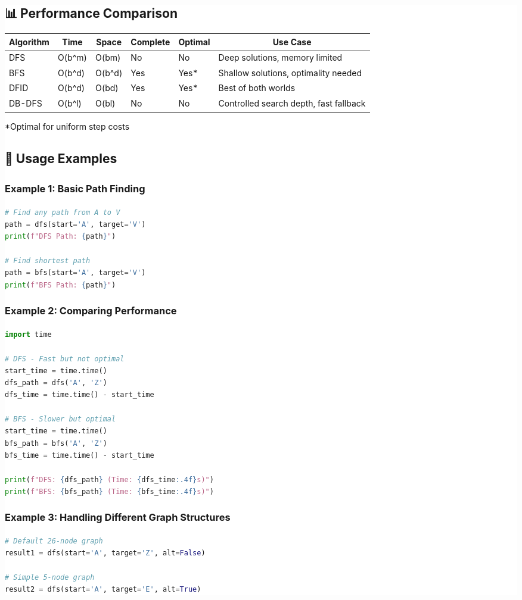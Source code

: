 ## 📊 Performance Comparison

| Algorithm | Time   | Space  | Complete | Optimal | Use Case                               |
|-----------| ------ | ------ | -------- | ------- | -------------------------------------- |
| DFS       | O(b^m) | O(bm)  | No       | No      | Deep solutions, memory limited         |
| BFS       | O(b^d) | O(b^d) | Yes      | Yes\*   | Shallow solutions, optimality needed   |
| DFID      | O(b^d) | O(bd)  | Yes      | Yes\*   | Best of both worlds                    |
| DB-DFS    | O(b^l) | O(bl)  | No       | No      | Controlled search depth, fast fallback |

*Optimal for uniform step costs

## 🎯 Usage Examples

### Example 1: Basic Path Finding
```python
# Find any path from A to V
path = dfs(start='A', target='V')
print(f"DFS Path: {path}")

# Find shortest path
path = bfs(start='A', target='V')
print(f"BFS Path: {path}")
```

### Example 2: Comparing Performance
```python
import time

# DFS - Fast but not optimal
start_time = time.time()
dfs_path = dfs('A', 'Z')
dfs_time = time.time() - start_time

# BFS - Slower but optimal
start_time = time.time()
bfs_path = bfs('A', 'Z')
bfs_time = time.time() - start_time

print(f"DFS: {dfs_path} (Time: {dfs_time:.4f}s)")
print(f"BFS: {bfs_path} (Time: {bfs_time:.4f}s)")
```

### Example 3: Handling Different Graph Structures
```python
# Default 26-node graph
result1 = dfs(start='A', target='Z', alt=False)

# Simple 5-node graph
result2 = dfs(start='A', target='E', alt=True)
```
